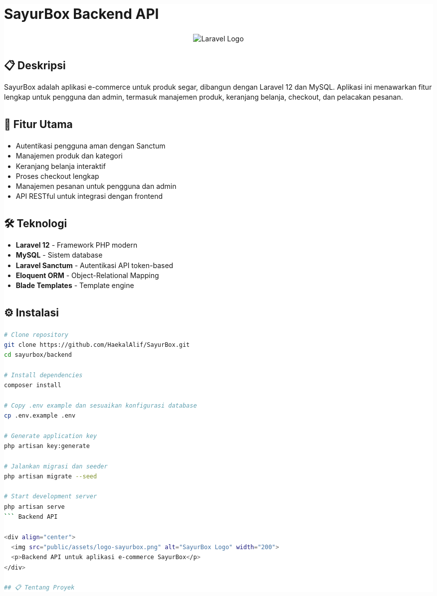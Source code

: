# SayurBox Backend API

<p align="center">
  <img src="https://raw.githubusercontent.com/laravel/art/master/logo-lockup/5%20SVG/2%20CMYK/1%20Full%20Color/laravel-logolockup-cmyk-red.svg" width="400" alt="Laravel Logo">
</p>

## 📋 Deskripsi

SayurBox adalah aplikasi e-commerce untuk produk segar, dibangun dengan Laravel 12 dan MySQL. Aplikasi ini menawarkan fitur lengkap untuk pengguna dan admin, termasuk manajemen produk, keranjang belanja, checkout, dan pelacakan pesanan.

## 🚀 Fitur Utama

-   Autentikasi pengguna aman dengan Sanctum
-   Manajemen produk dan kategori
-   Keranjang belanja interaktif
-   Proses checkout lengkap
-   Manajemen pesanan untuk pengguna dan admin
-   API RESTful untuk integrasi dengan frontend

## 🛠️ Teknologi

-   **Laravel 12** - Framework PHP modern
-   **MySQL** - Sistem database
-   **Laravel Sanctum** - Autentikasi API token-based
-   **Eloquent ORM** - Object-Relational Mapping
-   **Blade Templates** - Template engine

## ⚙️ Instalasi

````bash
# Clone repository
git clone https://github.com/HaekalAlif/SayurBox.git
cd sayurbox/backend

# Install dependencies
composer install

# Copy .env example dan sesuaikan konfigurasi database
cp .env.example .env

# Generate application key
php artisan key:generate

# Jalankan migrasi dan seeder
php artisan migrate --seed

# Start development server
php artisan serve
``` Backend API

<div align="center">
  <img src="public/assets/logo-sayurbox.png" alt="SayurBox Logo" width="200">
  <p>Backend API untuk aplikasi e-commerce SayurBox</p>
</div>

## 📋 Tentang Proyek

````